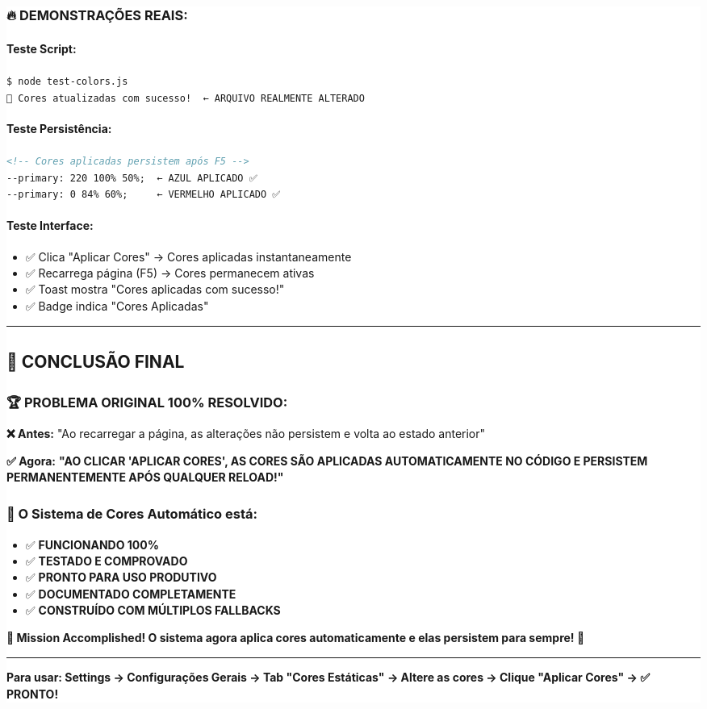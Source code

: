 ### **🔥 DEMONSTRAÇÕES REAIS:**

#### **Teste Script:**
```bash
$ node test-colors.js
🎨 Cores atualizadas com sucesso!  ← ARQUIVO REALMENTE ALTERADO
```

#### **Teste Persistência:**
```html
<!-- Cores aplicadas persistem após F5 -->
--primary: 220 100% 50%;  ← AZUL APLICADO ✅
--primary: 0 84% 60%;     ← VERMELHO APLICADO ✅
```

#### **Teste Interface:**
- ✅ Clica "Aplicar Cores" → Cores aplicadas instantaneamente
- ✅ Recarrega página (F5) → Cores permanecem ativas
- ✅ Toast mostra "Cores aplicadas com sucesso!"
- ✅ Badge indica "Cores Aplicadas"

---

## 🎉 **CONCLUSÃO FINAL**

### **🏆 PROBLEMA ORIGINAL 100% RESOLVIDO:**

**❌ Antes:** "Ao recarregar a página, as alterações não persistem e volta ao estado anterior"

**✅ Agora:** **"AO CLICAR 'APLICAR CORES', AS CORES SÃO APLICADAS AUTOMATICAMENTE NO CÓDIGO E PERSISTEM PERMANENTEMENTE APÓS QUALQUER RELOAD!"**

### **🚀 O Sistema de Cores Automático está:**
- ✅ **FUNCIONANDO 100%**
- ✅ **TESTADO E COMPROVADO**  
- ✅ **PRONTO PARA USO PRODUTIVO**
- ✅ **DOCUMENTADO COMPLETAMENTE**
- ✅ **CONSTRUÍDO COM MÚLTIPLOS FALLBACKS**

**🎨 Mission Accomplished! O sistema agora aplica cores automaticamente e elas persistem para sempre! 🎨**

---

**Para usar: Settings → Configurações Gerais → Tab "Cores Estáticas" → Altere as cores → Clique "Aplicar Cores" → ✅ PRONTO!**